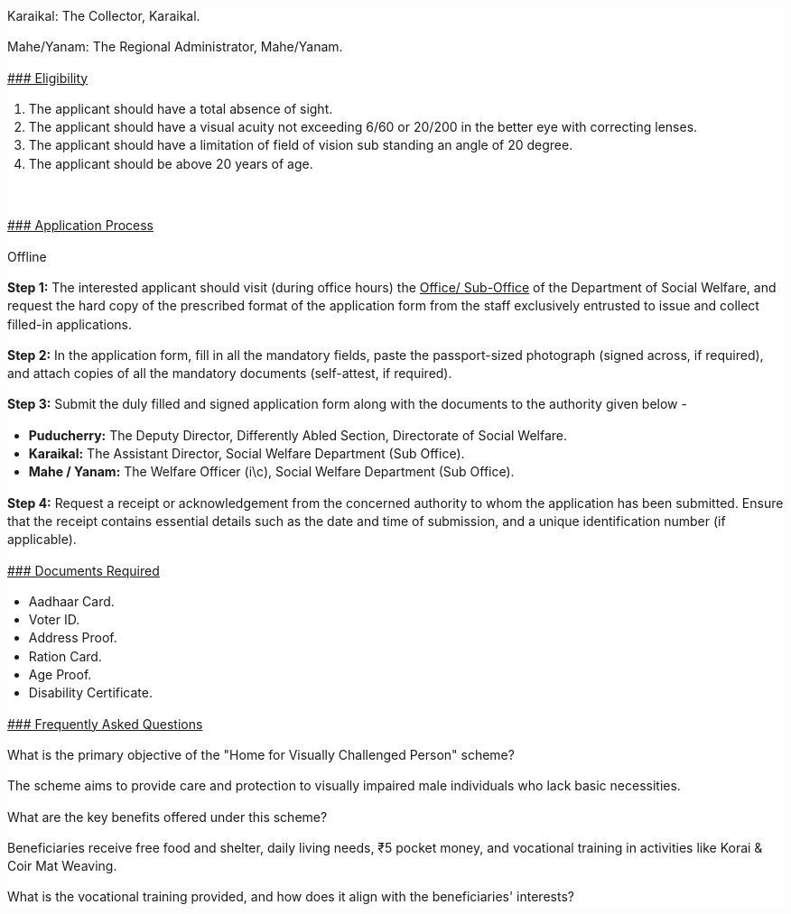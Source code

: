 Karaikal: The Collector, Karaikal.

Mahe/Yanam: The Regional Administrator, Mahe/Yanam.

[### Eligibility](https://www.myscheme.gov.in/schemes/hvcp#eligibility)

1.  The applicant should have a total absence of sight.
2.  The applicant should have a visual acuity not exceeding 6/60 or 20/200 in the better eye with correcting lenses.
3.  The applicant should have a limitation of field of vision sub standing an angle of 20 degree.
4.  The applicant should be above 20 years of age.

﻿

[### Application Process](https://www.myscheme.gov.in/schemes/hvcp#application-process)

Offline

**Step 1:** The interested applicant should visit (during office hours) the [Office/ Sub-Office](https://socwelfare.py.gov.in/sub--office-social-welfare-department) of the Department of Social Welfare, and request the hard copy of the prescribed format of the application form from the staff exclusively entrusted to issue and collect filled-in applications.

**Step 2:** In the application form, fill in all the mandatory fields, paste the passport-sized photograph (signed across, if required), and attach copies of all the mandatory documents (self-attest, if required).

**Step 3:** Submit the duly filled and signed application form along with the documents to the authority given below -

*   **Puducherry:** The Deputy Director, Differently Abled Section, Directorate of Social Welfare.
*   **Karaikal:** The Assistant Director, Social Welfare Department (Sub Office).
*   **Mahe / Yanam:** The Welfare Officer (i\\c), Social Welfare Department (Sub Office).

**Step 4:** Request a receipt or acknowledgement from the concerned authority to whom the application has been submitted. Ensure that the receipt contains essential details such as the date and time of submission, and a unique identification number (if applicable).

[### Documents Required](https://www.myscheme.gov.in/schemes/hvcp#documents-required)

*   Aadhaar Card.
*   Voter ID.
*   Address Proof.
*   Ration Card.
*   Age Proof.
*   Disability Certificate.

[### Frequently Asked Questions](https://www.myscheme.gov.in/schemes/hvcp#faqs)

What is the primary objective of the "Home for Visually Challenged Person" scheme?

The scheme aims to provide care and protection to visually impaired male individuals who lack basic necessities.

What are the key benefits offered under this scheme?

Beneficiaries receive free food and shelter, daily living needs, ₹5 pocket money, and vocational training in activities like Korai & Coir Mat Weaving.

What is the vocational training provided, and how does it align with the beneficiaries' interests?
